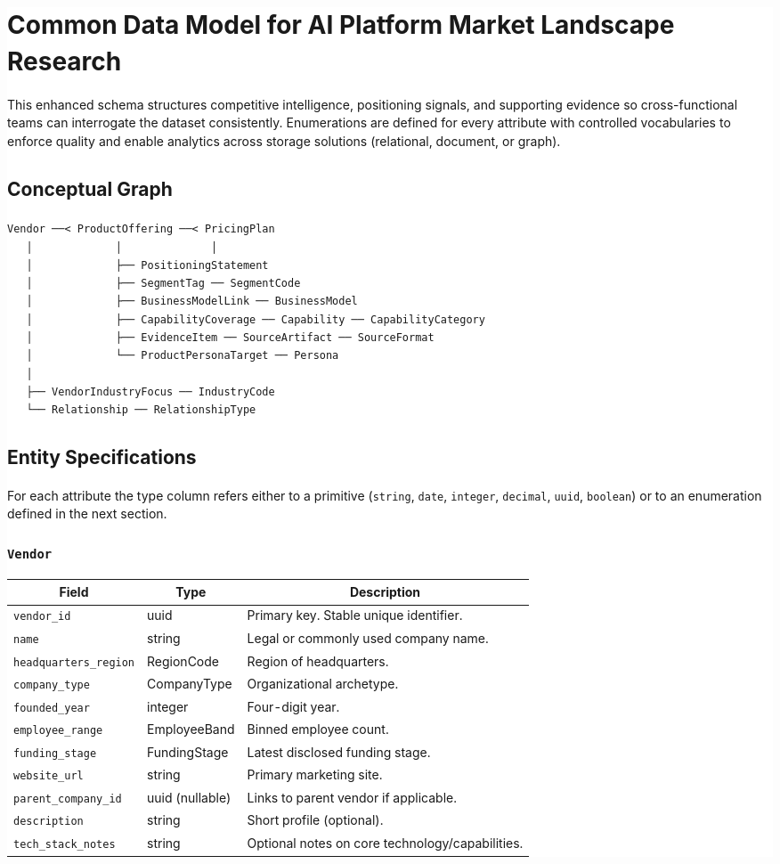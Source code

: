 # Common Data Model for AI Platform Market Landscape Research

This enhanced schema structures competitive intelligence, positioning signals, and supporting evidence so cross-functional teams can interrogate the dataset consistently. Enumerations are defined for every attribute with controlled vocabularies to enforce quality and enable analytics across storage solutions (relational, document, or graph).

## Conceptual Graph

```
Vendor ──< ProductOffering ──< PricingPlan
   │             │              │
   │             ├── PositioningStatement
   │             ├── SegmentTag ── SegmentCode
   │             ├── BusinessModelLink ── BusinessModel
   │             ├── CapabilityCoverage ── Capability ── CapabilityCategory
   │             ├── EvidenceItem ── SourceArtifact ── SourceFormat
   │             └── ProductPersonaTarget ── Persona
   │
   ├── VendorIndustryFocus ── IndustryCode
   └── Relationship ── RelationshipType
```

## Entity Specifications

For each attribute the type column refers either to a primitive (`string`, `date`, `integer`, `decimal`, `uuid`, `boolean`) or to an enumeration defined in the next section.

### `Vendor`
| Field | Type | Description |
| --- | --- | --- |
| `vendor_id` | uuid | Primary key. Stable unique identifier. |
| `name` | string | Legal or commonly used company name. |
| `headquarters_region` | RegionCode | Region of headquarters. |
| `company_type` | CompanyType | Organizational archetype. |
| `founded_year` | integer | Four-digit year. |
| `employee_range` | EmployeeBand | Binned employee count. |
| `funding_stage` | FundingStage | Latest disclosed funding stage. |
| `website_url` | string | Primary marketing site. |
| `parent_company_id` | uuid (nullable) | Links to parent vendor if applicable. |
| `description` | string | Short profile (optional). |
| `tech_stack_notes` | string | Optional notes on core technology/capabilities. |
